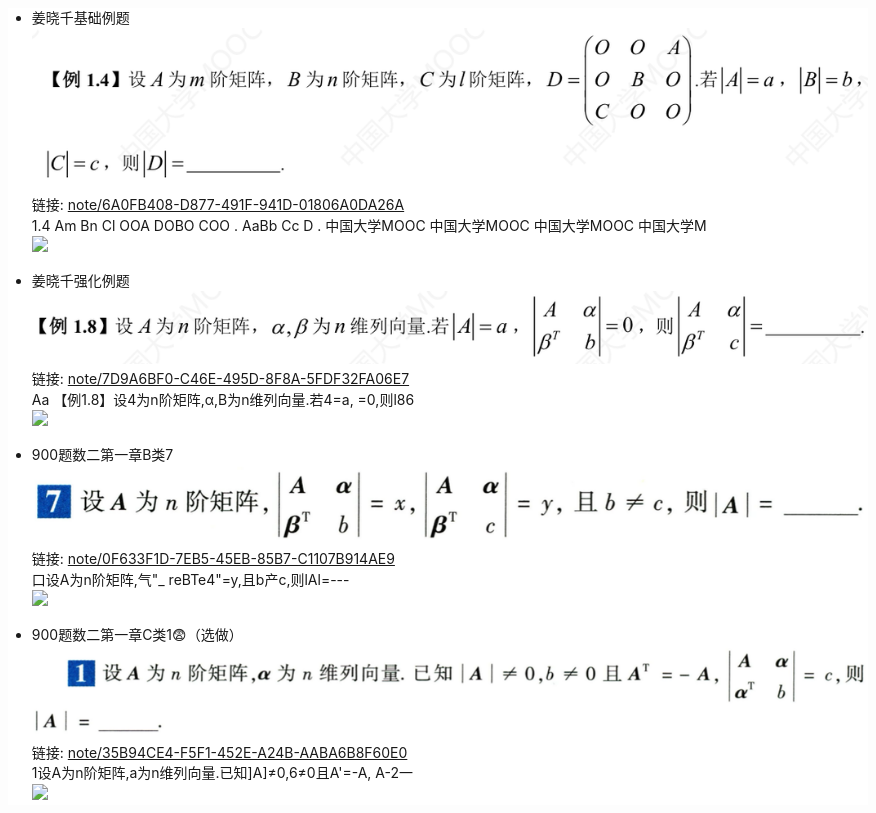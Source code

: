 -   姜晓千基础例题\
    ![](assets/ztw.png)\
    链接:
    [note/6A0FB408-D877-491F-941D-01806A0DA26A](marginnote4app://note/6A0FB408-D877-491F-941D-01806A0DA26A)\
    1.4 Am Bn Cl OOA DOBO COO . AaBb Cc D . 中国大学MOOC 中国大学MOOC
    中国大学MOOC 中国大学M\
    ![](mmnotes://0.png)

-   姜晓千强化例题\
    ![](assets/ilb.png)\
    链接:
    [note/7D9A6BF0-C46E-495D-8F8A-5FDF32FA06E7](marginnote4app://note/7D9A6BF0-C46E-495D-8F8A-5FDF32FA06E7)\
    Aa 【例1.8】设4为n阶矩阵,α,B为n维列向量.若4=a, =0,则l86\
    ![](mmnotes://0.png)

-   900题数二第一章B类7\
    ![](assets/rdg.png)\
    链接:
    [note/0F633F1D-7EB5-45EB-85B7-C1107B914AE9](marginnote4app://note/0F633F1D-7EB5-45EB-85B7-C1107B914AE9)\
    口设A为n阶矩阵,气"\_ reBTe4"=y,且b产c,则lAl=---\
    ![](mmnotes://0.png)

-   900题数二第一章C类1😨（选做）\
    ![](assets/not.png)\
    链接:
    [note/35B94CE4-F5F1-452E-A24B-AABA6B8F60E0](marginnote4app://note/35B94CE4-F5F1-452E-A24B-AABA6B8F60E0)\
    1设A为n阶矩阵,a为n维列向量.已知\]A\]≠0,6≠0且A\'=-A, A-2一\
    ![](mmnotes://0.png)
